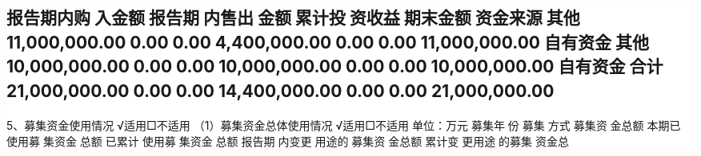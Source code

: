 报告期内购
入金额
报告期
内售出
金额
累计投
资收益
期末金额
资金来源
其他
11,000,000.00
0.00
0.00
4,400,000.00
0.00
0.00
11,000,000.00
自有资金
其他
10,000,000.00
0.00
0.00
10,000,000.00
0.00
0.00
10,000,000.00
自有资金
合计
21,000,000.00
0.00
0.00
14,400,000.00
0.00
0.00
21,000,000.00
--
5、募集资金使用情况
√适用□不适用
（1）募集资金总体使用情况
√适用□不适用
单位：万元
募集年
份
募集
方式
募集资
金总额
本期已
使用募
集资金
总额
已累计
使用募
集资金
总额
报告期
内变更
用途的
募集资
金总额
累计变
更用途
的募集
资金总